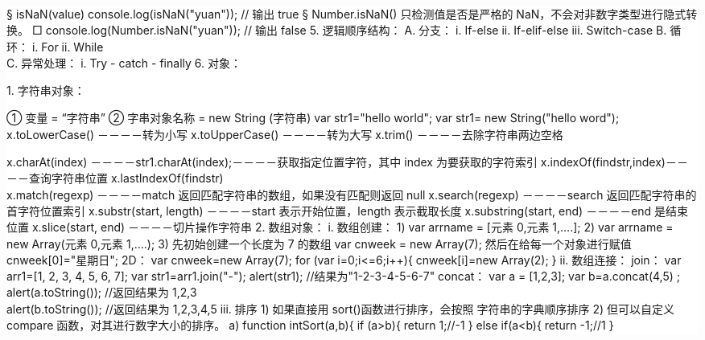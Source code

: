 § isNaN(value) console.log(isNaN("yuan")); // 输出 true
§ Number.isNaN() 只检测值是否是严格的 NaN，不会对非数字类型进行隐式转换。
□ console.log(Number.isNaN("yuan")); // 输出 false 5. 逻辑顺序结构：
A. 分支：
i. If-else
ii. If-elif-else
iii. Switch-case
B. 循环：
i. For
ii. While  
 C. 异常处理：
i. Try - catch - finally 6. 对象：
<script language="javascript">
var aa=Number.MAX_VALUE;
//利用数字对象获取可表示最大数
var bb=new String("hello JavaScript");
//创建字符串对象
var cc=new Date();
//创建日期对象
var dd=new Array("星期一","星期二","星期三","星期四");
//数组对象
</script> 1. 字符串对象：
① 变量 = “字符串”
② 字串对象名称 = new String (字符串)
var str1="hello world";
var str1= new String("hello word");
x.toLowerCase() －－－－转为小写
x.toUpperCase() －－－－转为大写
x.trim() －－－－去除字符串两边空格  

x.charAt(index) －－－－str1.charAt(index);－－－－获取指定位置字符，其中 index 为要获取的字符索引
x.indexOf(findstr,index)－－－－查询字符串位置
x.lastIndexOf(findstr)  
 x.match(regexp) －－－－match 返回匹配字符串的数组，如果没有匹配则返回 null
x.search(regexp) －－－－search 返回匹配字符串的首字符位置索引
x.substr(start, length) －－－－start 表示开始位置，length 表示截取长度
x.substring(start, end) －－－－end 是结束位置
x.slice(start, end) －－－－切片操作字符串 2. 数组对象：
i. 数组创建： 1) var arrname = [元素 0,元素 1,….]; 2) var arrname = new Array(元素 0,元素 1,….); 3) 先初始创建一个长度为 7 的数组 var cnweek = new Array(7);
然后在给每一个对象进行赋值 cnweek[0]="星期日";
2D：
var cnweek=new Array(7);
for (var i=0;i<=6;i++){
cnweek[i]=new Array(2);
}
ii. 数组连接：
join：
var arr1=[1, 2, 3, 4, 5, 6, 7];
var str1=arr1.join("-");
alert(str1); //结果为"1-2-3-4-5-6-7"
concat：
var a = [1,2,3];
var b=a.concat(4,5) ;
alert(a.toString()); //返回结果为 1,2,3  
alert(b.toString()); //返回结果为 1,2,3,4,5
iii. 排序 1) 如果直接用 sort()函数进行排序，会按照 字符串的字典顺序排序 2) 但可以自定义 compare 函数，对其进行数字大小的排序。
a) function intSort(a,b){
if (a>b){
return 1;//-1
}
else if(a<b){
return -1;//1
}